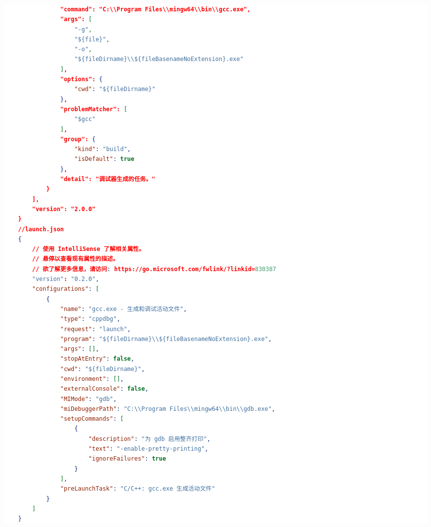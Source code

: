 ```json
	            "command": "C:\\Program Files\\mingw64\\bin\\gcc.exe",
	            "args": [
	                "-g",
	                "${file}",
	                "-o",
	                "${fileDirname}\\${fileBasenameNoExtension}.exe"
	            ],
	            "options": {
	                "cwd": "${fileDirname}"
	            },
	            "problemMatcher": [
	                "$gcc"
	            ],
	            "group": {
	                "kind": "build",
	                "isDefault": true
	            },
	            "detail": "调试器生成的任务。"
	        }
	    ],
	    "version": "2.0.0"
	}
	//launch.json
	{
	    // 使用 IntelliSense 了解相关属性。 
	    // 悬停以查看现有属性的描述。
	    // 欲了解更多信息，请访问: https://go.microsoft.com/fwlink/?linkid=830387
	    "version": "0.2.0",
	    "configurations": [
	        {
	            "name": "gcc.exe - 生成和调试活动文件",
	            "type": "cppdbg",
	            "request": "launch",
	            "program": "${fileDirname}\\${fileBasenameNoExtension}.exe",
	            "args": [],
	            "stopAtEntry": false,
	            "cwd": "${fileDirname}",
	            "environment": [],
	            "externalConsole": false,
	            "MIMode": "gdb",
	            "miDebuggerPath": "C:\\Program Files\\mingw64\\bin\\gdb.exe",
	            "setupCommands": [
	                {
	                    "description": "为 gdb 启用整齐打印",
	                    "text": "-enable-pretty-printing",
	                    "ignoreFailures": true
	                }
	            ],
	            "preLaunchTask": "C/C++: gcc.exe 生成活动文件"
	        }
	    ]
	}
```
